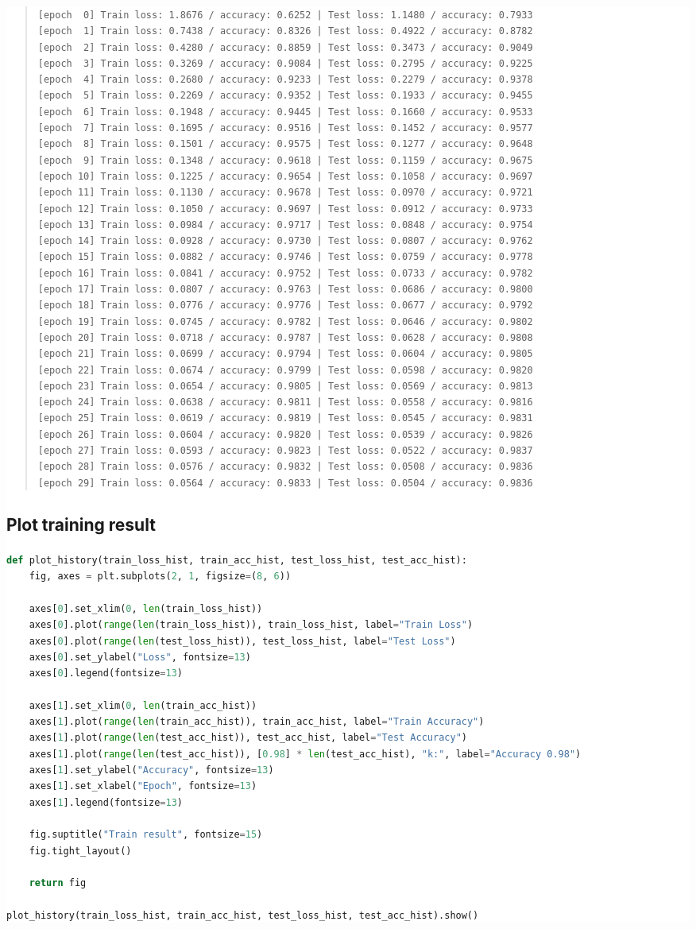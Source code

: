 > ```
> [epoch  0] Train loss: 1.8676 / accuracy: 0.6252 | Test loss: 1.1480 / accuracy: 0.7933
> [epoch  1] Train loss: 0.7438 / accuracy: 0.8326 | Test loss: 0.4922 / accuracy: 0.8782
> [epoch  2] Train loss: 0.4280 / accuracy: 0.8859 | Test loss: 0.3473 / accuracy: 0.9049
> [epoch  3] Train loss: 0.3269 / accuracy: 0.9084 | Test loss: 0.2795 / accuracy: 0.9225
> [epoch  4] Train loss: 0.2680 / accuracy: 0.9233 | Test loss: 0.2279 / accuracy: 0.9378
> [epoch  5] Train loss: 0.2269 / accuracy: 0.9352 | Test loss: 0.1933 / accuracy: 0.9455
> [epoch  6] Train loss: 0.1948 / accuracy: 0.9445 | Test loss: 0.1660 / accuracy: 0.9533
> [epoch  7] Train loss: 0.1695 / accuracy: 0.9516 | Test loss: 0.1452 / accuracy: 0.9577
> [epoch  8] Train loss: 0.1501 / accuracy: 0.9575 | Test loss: 0.1277 / accuracy: 0.9648
> [epoch  9] Train loss: 0.1348 / accuracy: 0.9618 | Test loss: 0.1159 / accuracy: 0.9675
> [epoch 10] Train loss: 0.1225 / accuracy: 0.9654 | Test loss: 0.1058 / accuracy: 0.9697
> [epoch 11] Train loss: 0.1130 / accuracy: 0.9678 | Test loss: 0.0970 / accuracy: 0.9721
> [epoch 12] Train loss: 0.1050 / accuracy: 0.9697 | Test loss: 0.0912 / accuracy: 0.9733
> [epoch 13] Train loss: 0.0984 / accuracy: 0.9717 | Test loss: 0.0848 / accuracy: 0.9754
> [epoch 14] Train loss: 0.0928 / accuracy: 0.9730 | Test loss: 0.0807 / accuracy: 0.9762
> [epoch 15] Train loss: 0.0882 / accuracy: 0.9746 | Test loss: 0.0759 / accuracy: 0.9778
> [epoch 16] Train loss: 0.0841 / accuracy: 0.9752 | Test loss: 0.0733 / accuracy: 0.9782
> [epoch 17] Train loss: 0.0807 / accuracy: 0.9763 | Test loss: 0.0686 / accuracy: 0.9800
> [epoch 18] Train loss: 0.0776 / accuracy: 0.9776 | Test loss: 0.0677 / accuracy: 0.9792
> [epoch 19] Train loss: 0.0745 / accuracy: 0.9782 | Test loss: 0.0646 / accuracy: 0.9802
> [epoch 20] Train loss: 0.0718 / accuracy: 0.9787 | Test loss: 0.0628 / accuracy: 0.9808
> [epoch 21] Train loss: 0.0699 / accuracy: 0.9794 | Test loss: 0.0604 / accuracy: 0.9805
> [epoch 22] Train loss: 0.0674 / accuracy: 0.9799 | Test loss: 0.0598 / accuracy: 0.9820
> [epoch 23] Train loss: 0.0654 / accuracy: 0.9805 | Test loss: 0.0569 / accuracy: 0.9813
> [epoch 24] Train loss: 0.0638 / accuracy: 0.9811 | Test loss: 0.0558 / accuracy: 0.9816
> [epoch 25] Train loss: 0.0619 / accuracy: 0.9819 | Test loss: 0.0545 / accuracy: 0.9831
> [epoch 26] Train loss: 0.0604 / accuracy: 0.9820 | Test loss: 0.0539 / accuracy: 0.9826
> [epoch 27] Train loss: 0.0593 / accuracy: 0.9823 | Test loss: 0.0522 / accuracy: 0.9837
> [epoch 28] Train loss: 0.0576 / accuracy: 0.9832 | Test loss: 0.0508 / accuracy: 0.9836
> [epoch 29] Train loss: 0.0564 / accuracy: 0.9833 | Test loss: 0.0504 / accuracy: 0.9836
> ```

## Plot training result

```python
def plot_history(train_loss_hist, train_acc_hist, test_loss_hist, test_acc_hist):
    fig, axes = plt.subplots(2, 1, figsize=(8, 6))

    axes[0].set_xlim(0, len(train_loss_hist))
    axes[0].plot(range(len(train_loss_hist)), train_loss_hist, label="Train Loss")
    axes[0].plot(range(len(test_loss_hist)), test_loss_hist, label="Test Loss")
    axes[0].set_ylabel("Loss", fontsize=13)
    axes[0].legend(fontsize=13)

    axes[1].set_xlim(0, len(train_acc_hist))
    axes[1].plot(range(len(train_acc_hist)), train_acc_hist, label="Train Accuracy")
    axes[1].plot(range(len(test_acc_hist)), test_acc_hist, label="Test Accuracy")
    axes[1].plot(range(len(test_acc_hist)), [0.98] * len(test_acc_hist), "k:", label="Accuracy 0.98")
    axes[1].set_ylabel("Accuracy", fontsize=13)
    axes[1].set_xlabel("Epoch", fontsize=13)
    axes[1].legend(fontsize=13)

    fig.suptitle("Train result", fontsize=15)
    fig.tight_layout()

    return fig

plot_history(train_loss_hist, train_acc_hist, test_loss_hist, test_acc_hist).show()
```

